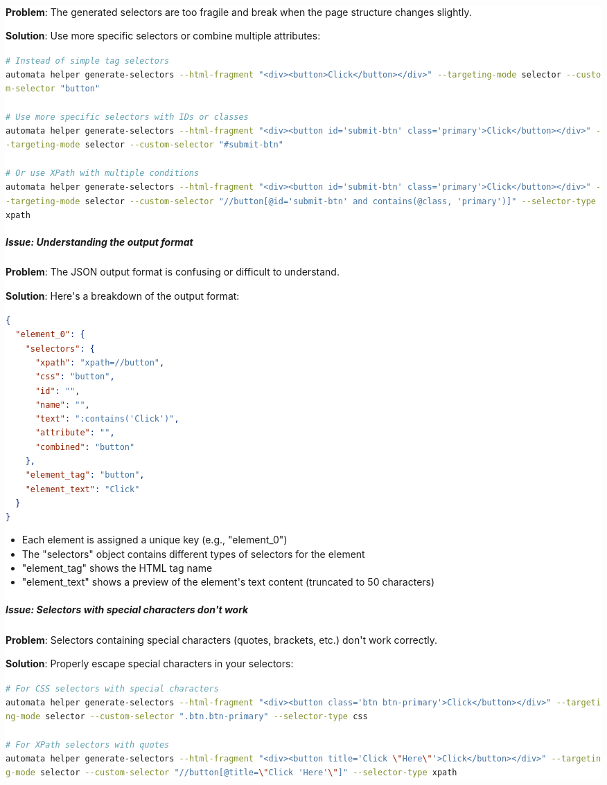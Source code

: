**Problem**: The generated selectors are too fragile and break when the page structure changes slightly.

**Solution**: Use more specific selectors or combine multiple attributes:

```bash
# Instead of simple tag selectors
automata helper generate-selectors --html-fragment "<div><button>Click</button></div>" --targeting-mode selector --custom-selector "button"

# Use more specific selectors with IDs or classes
automata helper generate-selectors --html-fragment "<div><button id='submit-btn' class='primary'>Click</button></div>" --targeting-mode selector --custom-selector "#submit-btn"

# Or use XPath with multiple conditions
automata helper generate-selectors --html-fragment "<div><button id='submit-btn' class='primary'>Click</button></div>" --targeting-mode selector --custom-selector "//button[@id='submit-btn' and contains(@class, 'primary')]" --selector-type xpath
```

##### Issue: Understanding the output format

**Problem**: The JSON output format is confusing or difficult to understand.

**Solution**: Here's a breakdown of the output format:

```json
{
  "element_0": {
    "selectors": {
      "xpath": "xpath=//button",
      "css": "button",
      "id": "",
      "name": "",
      "text": ":contains('Click')",
      "attribute": "",
      "combined": "button"
    },
    "element_tag": "button",
    "element_text": "Click"
  }
}
```

- Each element is assigned a unique key (e.g., "element_0")
- The "selectors" object contains different types of selectors for the element
- "element_tag" shows the HTML tag name
- "element_text" shows a preview of the element's text content (truncated to 50 characters)

##### Issue: Selectors with special characters don't work

**Problem**: Selectors containing special characters (quotes, brackets, etc.) don't work correctly.

**Solution**: Properly escape special characters in your selectors:

```bash
# For CSS selectors with special characters
automata helper generate-selectors --html-fragment "<div><button class='btn btn-primary'>Click</button></div>" --targeting-mode selector --custom-selector ".btn.btn-primary" --selector-type css

# For XPath selectors with quotes
automata helper generate-selectors --html-fragment "<div><button title='Click \"Here\"'>Click</button></div>" --targeting-mode selector --custom-selector "//button[@title=\"Click 'Here'\"]" --selector-type xpath
```
